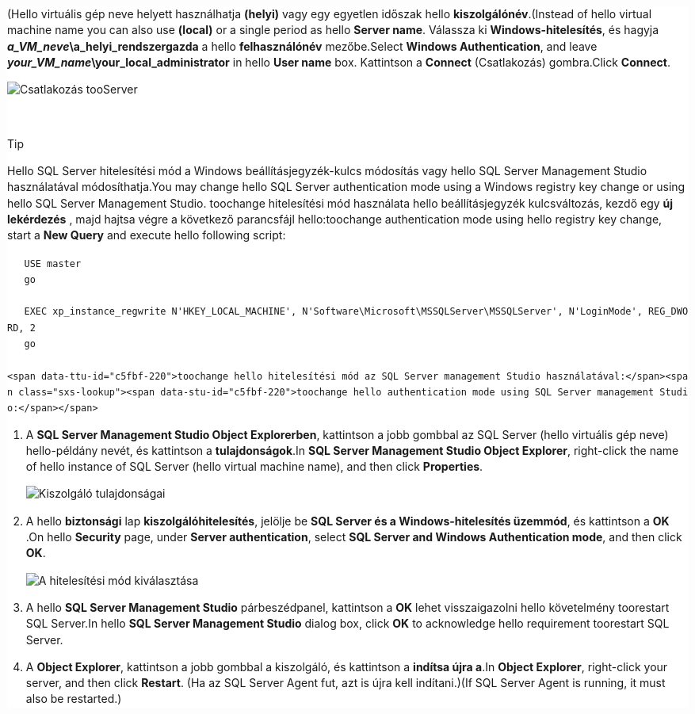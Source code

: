    <span data-ttu-id="c5fbf-214">(Hello virtuális gép neve helyett használhatja **(helyi)** vagy egy egyetlen időszak hello **kiszolgálónév**.</span><span class="sxs-lookup"><span data-stu-id="c5fbf-214">(Instead of hello virtual machine name you can also use **(local)** or a single period as hello **Server name**.</span></span> <span data-ttu-id="c5fbf-215">Válassza ki **Windows-hitelesítés**, és hagyja  ***a\_VM\_neve*\\a\_helyi\_rendszergazda**  a hello **felhasználónév** mezőbe.</span><span class="sxs-lookup"><span data-stu-id="c5fbf-215">Select **Windows Authentication**, and leave ***your\_VM\_name*\\your\_local\_administrator** in hello **User name** box.</span></span> <span data-ttu-id="c5fbf-216">Kattintson a **Connect** (Csatlakozás) gombra.</span><span class="sxs-lookup"><span data-stu-id="c5fbf-216">Click **Connect**.</span></span>
   
   ![Csatlakozás tooServer][6]
   
   <br>
   
   > [!TIP]
   > <span data-ttu-id="c5fbf-218">Hello SQL Server hitelesítési mód a Windows beállításjegyzék-kulcs módosítás vagy hello SQL Server Management Studio használatával módosíthatja.</span><span class="sxs-lookup"><span data-stu-id="c5fbf-218">You may change hello SQL Server authentication mode using a Windows registry key change or using hello SQL Server Management Studio.</span></span> <span data-ttu-id="c5fbf-219">toochange hitelesítési mód használata hello beállításjegyzék kulcsváltozás, kezdő egy **új lekérdezés** , majd hajtsa végre a következő parancsfájl hello:</span><span class="sxs-lookup"><span data-stu-id="c5fbf-219">toochange authentication mode using hello registry key change, start a **New Query** and execute hello following script:</span></span>
   > 
   > 
   
       USE master
       go
   
       EXEC xp_instance_regwrite N'HKEY_LOCAL_MACHINE', N'Software\Microsoft\MSSQLServer\MSSQLServer', N'LoginMode', REG_DWORD, 2
       go

    <span data-ttu-id="c5fbf-220">toochange hello hitelesítési mód az SQL Server management Studio használatával:</span><span class="sxs-lookup"><span data-stu-id="c5fbf-220">toochange hello authentication mode using SQL Server management Studio:</span></span>

1. <span data-ttu-id="c5fbf-221">A **SQL Server Management Studio Object Explorerben**, kattintson a jobb gombbal az SQL Server (hello virtuális gép neve) hello-példány nevét, és kattintson a **tulajdonságok**.</span><span class="sxs-lookup"><span data-stu-id="c5fbf-221">In **SQL Server Management Studio Object Explorer**, right-click the name of hello instance of SQL Server (hello virtual machine name), and then click **Properties**.</span></span>
   
   ![Kiszolgáló tulajdonságai][7]
2. <span data-ttu-id="c5fbf-223">A hello **biztonsági** lap **kiszolgálóhitelesítés**, jelölje be **SQL Server és a Windows-hitelesítés üzemmód**, és kattintson a **OK** .</span><span class="sxs-lookup"><span data-stu-id="c5fbf-223">On hello **Security** page, under **Server authentication**, select **SQL Server and Windows Authentication mode**, and then click **OK**.</span></span>
   
   ![A hitelesítési mód kiválasztása][8]
3. <span data-ttu-id="c5fbf-225">A hello **SQL Server Management Studio** párbeszédpanel, kattintson a **OK** lehet visszaigazolni hello követelmény toorestart SQL Server.</span><span class="sxs-lookup"><span data-stu-id="c5fbf-225">In hello **SQL Server Management Studio** dialog box, click **OK** to acknowledge hello requirement toorestart SQL Server.</span></span>
4. <span data-ttu-id="c5fbf-226">A **Object Explorer**, kattintson a jobb gombbal a kiszolgáló, és kattintson a **indítsa újra a**.</span><span class="sxs-lookup"><span data-stu-id="c5fbf-226">In **Object Explorer**, right-click your server, and then click **Restart**.</span></span> <span data-ttu-id="c5fbf-227">(Ha az SQL Server Agent fut, azt is újra kell indítani.)</span><span class="sxs-lookup"><span data-stu-id="c5fbf-227">(If SQL Server Agent is running, it must also be restarted.)</span></span>
   

[1]: ./media/machine-learning-data-science-setup-sql-server-virtual-machine/selectsqlvmimg.png
[2]: ./media/machine-learning-data-science-setup-sql-server-virtual-machine/4vm-config.png
[3]: ./media/machine-learning-data-science-setup-sql-server-virtual-machine/sqlvmports.png
[4]: ./media/machine-learning-data-science-setup-sql-server-virtual-machine/vmpostopts.png
[6]: ./media/machine-learning-data-science-setup-sql-server-virtual-machine/19connect-to-server.png
[7]: ./media/machine-learning-data-science-setup-sql-server-virtual-machine/20server-properties.png
[8]: ./media/machine-learning-data-science-setup-sql-server-virtual-machine/21mixed-mode.png
[9]: ./media/machine-learning-data-science-setup-sql-server-virtual-machine/22restart2.png
[10]: ./media/machine-learning-data-science-setup-sql-server-virtual-machine/23new-login.png
[11]: ./media/machine-learning-data-science-setup-sql-server-virtual-machine/24test-login.png
[12]: ./media/machine-learning-data-science-setup-sql-server-virtual-machine/25sysadmin.png
[13]: ./media/machine-learning-data-science-setup-sql-server-virtual-machine/amlreader.png
[15]: ./media/machine-learning-data-science-setup-sql-server-virtual-machine/vmshutdown.png